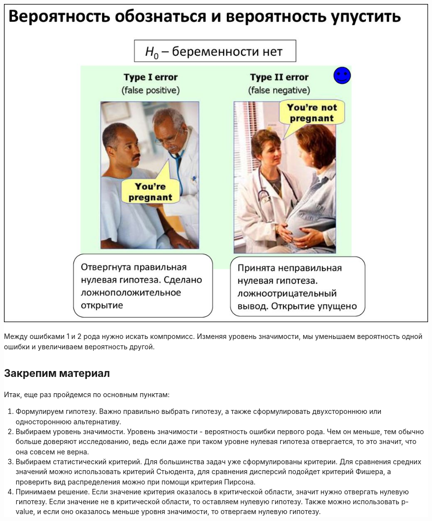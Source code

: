 ![stat_test_error](../images/stat_test_error.jpg)

Между ошибками 1 и 2 рода нужно искать компромисс. Изменяя уровень значимости, мы уменьшаем вероятность одной ошибки и увеличиваем вероятность другой.

## Закрепим материал

Итак, еще раз пройдемся по основным пунктам:

1. Формулируем гипотезу. Важно правильно выбрать гипотезу, а также сформулировать двухстороннюю или одностороннюю альтернативу.
2. Выбираем уровень значимости. Уровень значимости - вероятность ошибки первого рода. Чем он меньше, тем обычно больше доверяют исследованию, ведь если даже при таком уровне нулевая гипотеза отвергается, то это значит, что она совсем не верна.
3. Выбираем статистический критерий. Для большинства задач уже сформулированы критерии. Для сравнения средних значений можно использовать критерий Стьюдента, для сравнения дисперсий подойдет критерий Фишера, а проверить вид распределения можно при помощи критерия Пирсона.
4. Принимаем решение. Если значение критерия оказалось в критической области, значит нужно отвергать нулевую гипотезу. Если значение не в критической области, то оставляем нулевую гипотезу. Также можно использовать p-value, и если оно оказалось меньше уровня значимости, то отвергаем нулевую гипотезу.
